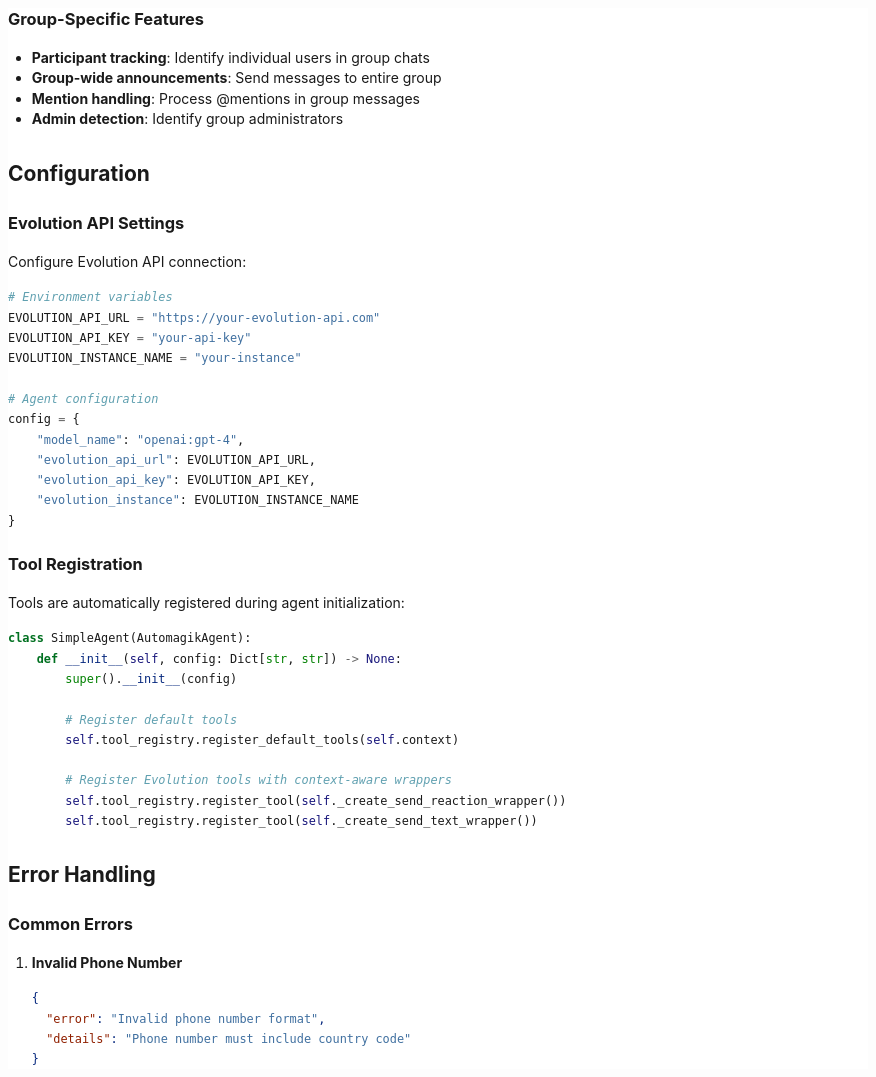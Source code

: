 ### Group-Specific Features

- **Participant tracking**: Identify individual users in group chats
- **Group-wide announcements**: Send messages to entire group
- **Mention handling**: Process @mentions in group messages
- **Admin detection**: Identify group administrators

## Configuration

### Evolution API Settings

Configure Evolution API connection:

```python
# Environment variables
EVOLUTION_API_URL = "https://your-evolution-api.com"
EVOLUTION_API_KEY = "your-api-key"
EVOLUTION_INSTANCE_NAME = "your-instance"

# Agent configuration
config = {
    "model_name": "openai:gpt-4",
    "evolution_api_url": EVOLUTION_API_URL,
    "evolution_api_key": EVOLUTION_API_KEY,
    "evolution_instance": EVOLUTION_INSTANCE_NAME
}
```

### Tool Registration

Tools are automatically registered during agent initialization:

```python
class SimpleAgent(AutomagikAgent):
    def __init__(self, config: Dict[str, str]) -> None:
        super().__init__(config)
        
        # Register default tools
        self.tool_registry.register_default_tools(self.context)
        
        # Register Evolution tools with context-aware wrappers
        self.tool_registry.register_tool(self._create_send_reaction_wrapper())
        self.tool_registry.register_tool(self._create_send_text_wrapper())
```

## Error Handling

### Common Errors

1. **Invalid Phone Number**
   ```json
   {
     "error": "Invalid phone number format",
     "details": "Phone number must include country code"
   }
   ```
